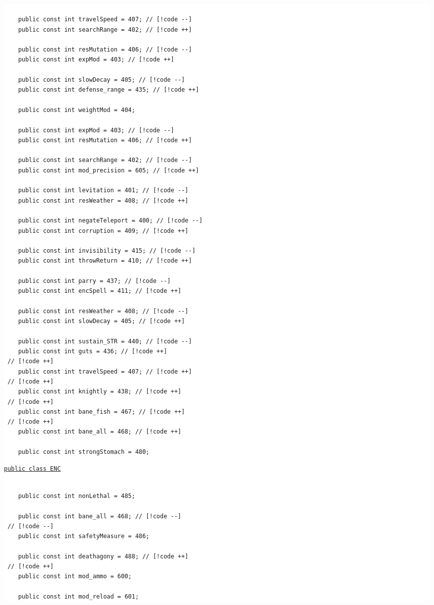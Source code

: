 ```cs:line-numbers=88

	public const int travelSpeed = 407; // [!code --]
	public const int searchRange = 402; // [!code ++]

	public const int resMutation = 406; // [!code --]
	public const int expMod = 403; // [!code ++]

	public const int slowDecay = 405; // [!code --]
	public const int defense_range = 435; // [!code ++]

	public const int weightMod = 404;

	public const int expMod = 403; // [!code --]
	public const int resMutation = 406; // [!code ++]

	public const int searchRange = 402; // [!code --]
	public const int mod_precision = 605; // [!code ++]

	public const int levitation = 401; // [!code --]
	public const int resWeather = 408; // [!code ++]

	public const int negateTeleport = 400; // [!code --]
	public const int corruption = 409; // [!code ++]

	public const int invisibility = 415; // [!code --]
	public const int throwReturn = 410; // [!code ++]

	public const int parry = 437; // [!code --]
	public const int encSpell = 411; // [!code ++]

	public const int resWeather = 408; // [!code --]
	public const int slowDecay = 405; // [!code ++]

	public const int sustain_STR = 440; // [!code --]
	public const int guts = 436; // [!code ++]
 // [!code ++]
	public const int travelSpeed = 407; // [!code ++]
 // [!code ++]
	public const int knightly = 438; // [!code ++]
 // [!code ++]
	public const int bane_fish = 467; // [!code ++]
 // [!code ++]
	public const int bane_all = 468; // [!code ++]

	public const int strongStomach = 480;

```

[`public class ENC`](https://github.com/Elin-Modding-Resources/Elin-Decompiled/blob/c3ad89b326f533162429cf9cf284f2bca1042870/Elin/ENC.cs#L140-L149)
```cs:line-numbers=140

	public const int nonLethal = 485;

	public const int bane_all = 468; // [!code --]
 // [!code --]
	public const int safetyMeasure = 486;

	public const int deathagony = 488; // [!code ++]
 // [!code ++]
	public const int mod_ammo = 600;

	public const int mod_reload = 601;
```
